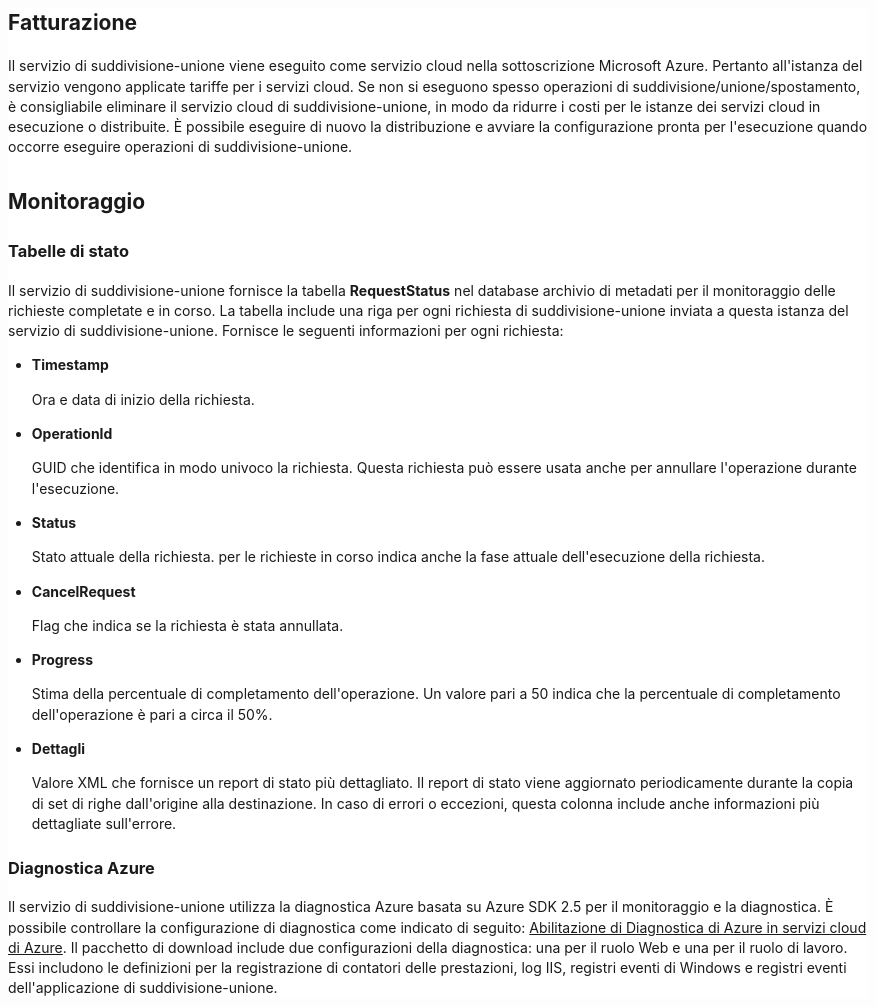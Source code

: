 ## <a name="billing"></a>Fatturazione

Il servizio di suddivisione-unione viene eseguito come servizio cloud nella sottoscrizione Microsoft Azure. Pertanto all'istanza del servizio vengono applicate tariffe per i servizi cloud. Se non si eseguono spesso operazioni di suddivisione/unione/spostamento, è consigliabile eliminare il servizio cloud di suddivisione-unione, in modo da ridurre i costi per le istanze dei servizi cloud in esecuzione o distribuite. È possibile eseguire di nuovo la distribuzione e avviare la configurazione pronta per l'esecuzione quando occorre eseguire operazioni di suddivisione-unione.

## <a name="monitoring"></a>Monitoraggio

### <a name="status-tables"></a>Tabelle di stato

Il servizio di suddivisione-unione fornisce la tabella **RequestStatus** nel database archivio di metadati per il monitoraggio delle richieste completate e in corso. La tabella include una riga per ogni richiesta di suddivisione-unione inviata a questa istanza del servizio di suddivisione-unione. Fornisce le seguenti informazioni per ogni richiesta:

- **Timestamp**

  Ora e data di inizio della richiesta.

- **OperationId**

  GUID che identifica in modo univoco la richiesta. Questa richiesta può essere usata anche per annullare l'operazione durante l'esecuzione.

- **Status**

  Stato attuale della richiesta. per le richieste in corso indica anche la fase attuale dell'esecuzione della richiesta.

- **CancelRequest**

  Flag che indica se la richiesta è stata annullata.

- **Progress**

  Stima della percentuale di completamento dell'operazione. Un valore pari a 50 indica che la percentuale di completamento dell'operazione è pari a circa il 50%.

- **Dettagli**

  Valore XML che fornisce un report di stato più dettagliato. Il report di stato viene aggiornato periodicamente durante la copia di set di righe dall'origine alla destinazione. In caso di errori o eccezioni, questa colonna include anche informazioni più dettagliate sull'errore.

### <a name="azure-diagnostics"></a>Diagnostica Azure

Il servizio di suddivisione-unione utilizza la diagnostica Azure basata su Azure SDK 2.5 per il monitoraggio e la diagnostica. È possibile controllare la configurazione di diagnostica come indicato di seguito: [Abilitazione di Diagnostica di Azure in servizi cloud di Azure](../cloud-services/cloud-services-dotnet-diagnostics.md). Il pacchetto di download include due configurazioni della diagnostica: una per il ruolo Web e una per il ruolo di lavoro. Essi includono le definizioni per la registrazione di contatori delle prestazioni, log IIS, registri eventi di Windows e registri eventi dell'applicazione di suddivisione-unione.
